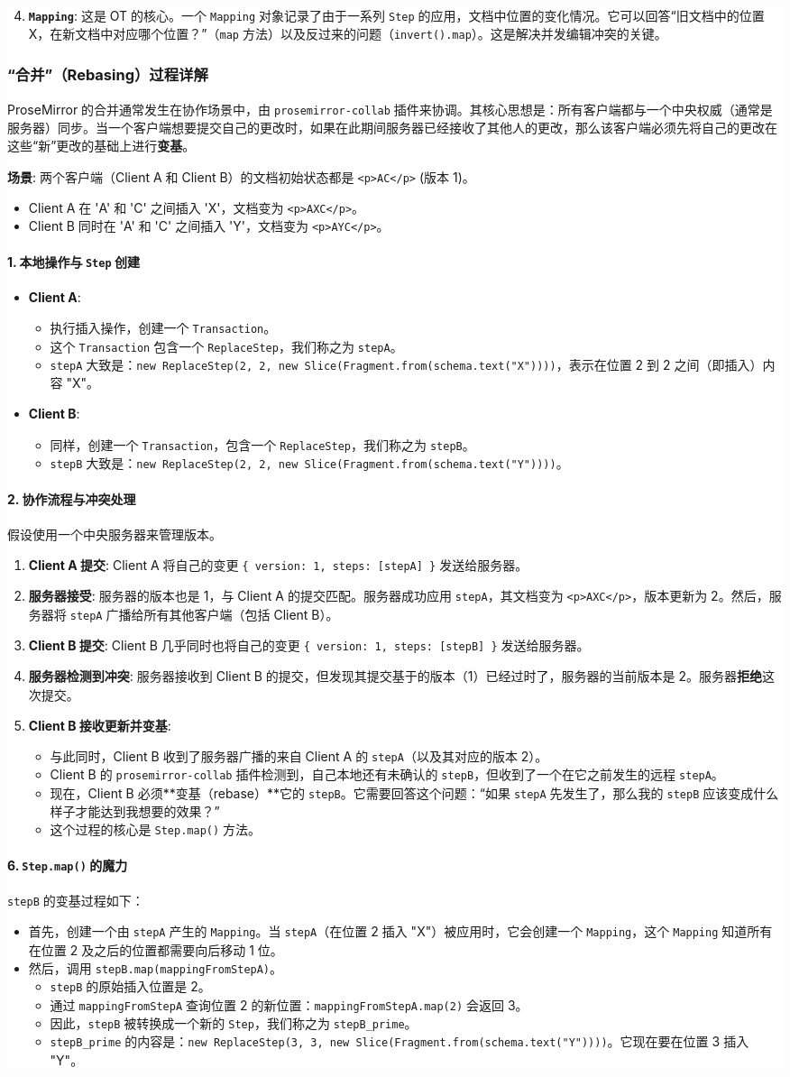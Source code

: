 4.  **`Mapping`**: 这是 OT 的核心。一个 `Mapping` 对象记录了由于一系列 `Step` 的应用，文档中位置的变化情况。它可以回答“旧文档中的位置 X，在新文档中对应哪个位置？”（`map` 方法）以及反过来的问题（`invert().map`）。这是解决并发编辑冲突的关键。

### “合并”（Rebasing）过程详解

ProseMirror 的合并通常发生在协作场景中，由 `prosemirror-collab` 插件来协调。其核心思想是：所有客户端都与一个中央权威（通常是服务器）同步。当一个客户端想要提交自己的更改时，如果在此期间服务器已经接收了其他人的更改，那么该客户端必须先将自己的更改在这些“新”更改的基础上进行**变基**。

**场景**: 两个客户端（Client A 和 Client B）的文档初始状态都是 `<p>AC</p>` (版本 1)。

- Client A 在 'A' 和 'C' 之间插入 'X'，文档变为 `<p>AXC</p>`。
- Client B 同时在 'A' 和 'C' 之间插入 'Y'，文档变为 `<p>AYC</p>`。

#### 1. 本地操作与 `Step` 创建

- **Client A**:

  - 执行插入操作，创建一个 `Transaction`。
  - 这个 `Transaction` 包含一个 `ReplaceStep`，我们称之为 `stepA`。
  - `stepA` 大致是：`new ReplaceStep(2, 2, new Slice(Fragment.from(schema.text("X"))))`，表示在位置 2 到 2 之间（即插入）内容 "X"。

- **Client B**:
  - 同样，创建一个 `Transaction`，包含一个 `ReplaceStep`，我们称之为 `stepB`。
  - `stepB` 大致是：`new ReplaceStep(2, 2, new Slice(Fragment.from(schema.text("Y"))))`。

#### 2. 协作流程与冲突处理

假设使用一个中央服务器来管理版本。

1.  **Client A 提交**: Client A 将自己的变更 `{ version: 1, steps: [stepA] }` 发送给服务器。

2.  **服务器接受**: 服务器的版本也是 1，与 Client A 的提交匹配。服务器成功应用 `stepA`，其文档变为 `<p>AXC</p>`，版本更新为 2。然后，服务器将 `stepA` 广播给所有其他客户端（包括 Client B）。

3.  **Client B 提交**: Client B 几乎同时也将自己的变更 `{ version: 1, steps: [stepB] }` 发送给服务器。

4.  **服务器检测到冲突**: 服务器接收到 Client B 的提交，但发现其提交基于的版本（1）已经过时了，服务器的当前版本是 2。服务器**拒绝**这次提交。

5.  **Client B 接收更新并变基**:
    - 与此同时，Client B 收到了服务器广播的来自 Client A 的 `stepA`（以及其对应的版本 2）。
    - Client B 的 `prosemirror-collab` 插件检测到，自己本地还有未确认的 `stepB`，但收到了一个在它之前发生的远程 `stepA`。
    - 现在，Client B 必须**变基（rebase）**它的 `stepB`。它需要回答这个问题：“如果 `stepA` 先发生了，那么我的 `stepB` 应该变成什么样子才能达到我想要的效果？”
    - 这个过程的核心是 `Step.map()` 方法。

#### 6. `Step.map()` 的魔力

`stepB` 的变基过程如下：

- 首先，创建一个由 `stepA` 产生的 `Mapping`。当 `stepA`（在位置 2 插入 "X"）被应用时，它会创建一个 `Mapping`，这个 `Mapping` 知道所有在位置 2 及之后的位置都需要向后移动 1 位。
- 然后，调用 `stepB.map(mappingFromStepA)`。
  - `stepB` 的原始插入位置是 2。
  - 通过 `mappingFromStepA` 查询位置 2 的新位置：`mappingFromStepA.map(2)` 会返回 3。
  - 因此，`stepB` 被转换成一个新的 `Step`，我们称之为 `stepB_prime`。
  - `stepB_prime` 的内容是：`new ReplaceStep(3, 3, new Slice(Fragment.from(schema.text("Y"))))`。它现在要在位置 3 插入 "Y"。
